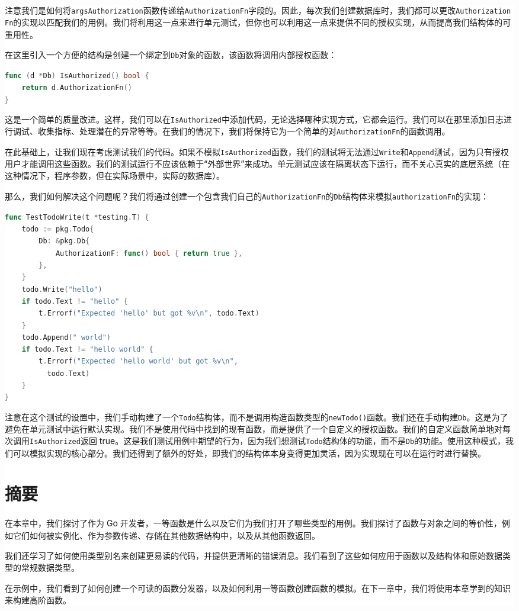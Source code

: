 注意我们是如何将`argsAuthorization`函数传递给`AuthorizationFn`字段的。因此，每次我们创建数据库时，我们都可以更改`AuthorizationFn`的实现以匹配我们的用例。我们将利用这一点来进行单元测试，但你也可以利用这一点来提供不同的授权实现，从而提高我们结构体的可重用性。

在这里引入一个方便的结构是创建一个绑定到`Db`对象的函数，该函数将调用内部授权函数：

```go
func (d *Db) IsAuthorized() bool {
	return d.AuthorizationFn()
}
```

这是一个简单的质量改进。这样，我们可以在`IsAuthorized`中添加代码，无论选择哪种实现方式，它都会运行。我们可以在那里添加日志进行调试、收集指标、处理潜在的异常等等。在我们的情况下，我们将保持它为一个简单的对`AuthorizationFn`的函数调用。

在此基础上，让我们现在考虑测试我们的代码。如果不模拟`IsAuthorized`函数，我们的测试将无法通过`Write`和`Append`测试，因为只有授权用户才能调用这些函数。我们的测试运行不应该依赖于“外部世界”来成功。单元测试应该在隔离状态下运行，而不关心真实的底层系统（在这种情况下，程序参数，但在实际场景中，实际的数据库）。

那么，我们如何解决这个问题呢？我们将通过创建一个包含我们自己的`AuthorizationFn`的`Db`结构体来模拟`authorizationFn`的实现：

```go
func TestTodoWrite(t *testing.T) {
	todo := pkg.Todo{
		Db: &pkg.Db{
			AuthorizationF: func() bool { return true },
		},
	}
	todo.Write("hello")
	if todo.Text != "hello" {
		t.Errorf("Expected 'hello' but got %v\n", todo.Text)
	}
	todo.Append(" world")
	if todo.Text != "hello world" {
		t.Errorf("Expected 'hello world' but got %v\n", 
          todo.Text)
	}
}
```

注意在这个测试的设置中，我们手动构建了一个`Todo`结构体，而不是调用构造函数类型的`newTodo()`函数。我们还在手动构建`Db`。这是为了避免在单元测试中运行默认实现。我们不是使用代码中找到的现有函数，而是提供了一个自定义的授权函数。我们的自定义函数简单地对每次调用`IsAuthorized`返回 true。这是我们测试用例中期望的行为，因为我们想测试`Todo`结构体的功能，而不是`Db`的功能。使用这种模式，我们可以模拟实现的核心部分。我们还得到了额外的好处，即我们的结构体本身变得更加灵活，因为实现现在可以在运行时进行替换。

# 摘要

在本章中，我们探讨了作为 Go 开发者，一等函数是什么以及它们为我们打开了哪些类型的用例。我们探讨了函数与对象之间的等价性，例如它们如何被实例化、作为参数传递、存储在其他数据结构中，以及从其他函数返回。

我们还学习了如何使用类型别名来创建更易读的代码，并提供更清晰的错误消息。我们看到了这些如何应用于函数以及结构体和原始数据类型的常规数据类型。

在示例中，我们看到了如何创建一个可读的函数分发器，以及如何利用一等函数创建函数的模拟。在下一章中，我们将使用本章学到的知识来构建高阶函数。

